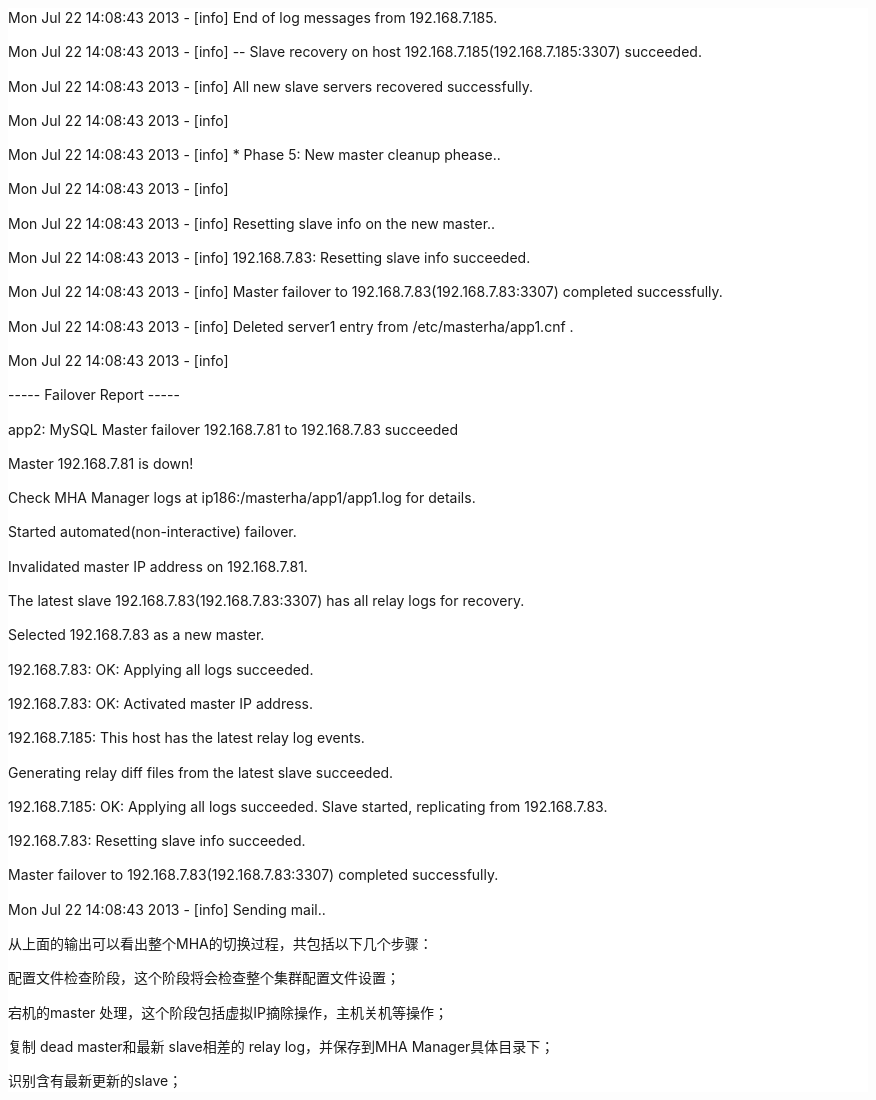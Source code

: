 Mon Jul 22 14:08:43 2013 - [info] End of log messages from 192.168.7.185.

Mon Jul 22 14:08:43 2013 - [info] -- Slave recovery on host 192.168.7.185(192.168.7.185:3307) succeeded.

Mon Jul 22 14:08:43 2013 - [info] All new slave servers recovered successfully.

Mon Jul 22 14:08:43 2013 - [info]

Mon Jul 22 14:08:43 2013 - [info] * Phase 5: New master cleanup phease..

Mon Jul 22 14:08:43 2013 - [info]

Mon Jul 22 14:08:43 2013 - [info] Resetting slave info on the new master..

Mon Jul 22 14:08:43 2013 - [info] 192.168.7.83: Resetting slave info succeeded.

Mon Jul 22 14:08:43 2013 - [info] Master failover to 192.168.7.83(192.168.7.83:3307) completed successfully.

Mon Jul 22 14:08:43 2013 - [info] Deleted server1 entry from /etc/masterha/app1.cnf .

Mon Jul 22 14:08:43 2013 - [info]

----- Failover Report -----

app2: MySQL Master failover 192.168.7.81 to 192.168.7.83 succeeded

Master 192.168.7.81 is down!

Check MHA Manager logs at ip186:/masterha/app1/app1.log for details.

Started automated(non-interactive) failover.

Invalidated master IP address on 192.168.7.81.

The latest slave 192.168.7.83(192.168.7.83:3307) has all relay logs for recovery.

Selected 192.168.7.83 as a new master.

192.168.7.83: OK: Applying all logs succeeded.

192.168.7.83: OK: Activated master IP address.

192.168.7.185: This host has the latest relay log events.

Generating relay diff files from the latest slave succeeded.

192.168.7.185: OK: Applying all logs succeeded. Slave started, replicating from 192.168.7.83.

192.168.7.83: Resetting slave info succeeded.

Master failover to 192.168.7.83(192.168.7.83:3307) completed successfully.

Mon Jul 22 14:08:43 2013 - [info] Sending mail..

从上面的输出可以看出整个MHA的切换过程，共包括以下几个步骤：

配置文件检查阶段，这个阶段将会检查整个集群配置文件设置；

宕机的master 处理，这个阶段包括虚拟IP摘除操作，主机关机等操作；

复制 dead master和最新 slave相差的 relay log，并保存到MHA Manager具体目录下；

识别含有最新更新的slave；
